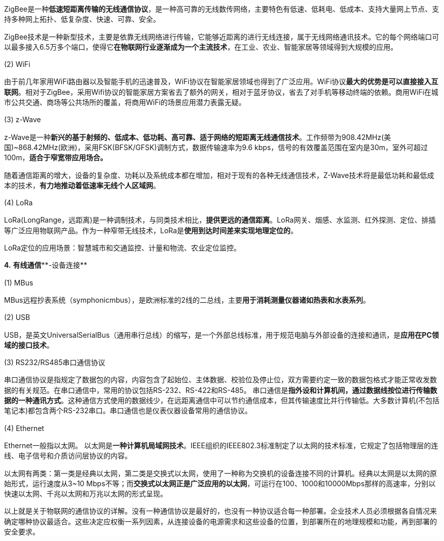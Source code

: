 ZigBee是一种**低速短距离传输的无线通信协议**，是一种高可靠的无线数传网络，主要特色有低速、低耗电、低成本、支持大量网上节点、支持多种网上拓扑、低复杂度、快速、可靠、安全。

ZigBee技术是一种新型技术，主要是依靠无线网络进行传输，它能够近距离的进行无线连接，属于无线网络通讯技术。它的每个网络端口可以最多接入6.5万多个端口，使得它**在物联网行业逐渐成为一个主流技术**，在工业、农业、智能家居等领域得到大规模的应用。

(2) WiFi

由于前几年家用WiFi路由器以及智能手机的迅速普及，WiFi协议在智能家居领域也得到了广泛应用。WiFi协议**最大的优势是可以直接接入互联网**。相对于ZigBee，采用Wifi协议的智能家居方案省去了额外的网关，相对于蓝牙协议，省去了对手机等移动终端的依赖。商用WiFi在城市公共交通、商场等公共场所的覆盖，将商用WiFi的场景应用潜力表露无疑。

(3) z-Wave

z-Wave是一种**新兴的基于射频的、低成本、低功耗、高可靠、适于网络的短距离无线通信技术**。工作频带为908.42MHz(美国)~868.42MHz(欧洲)，采用FSK(BFSK/GFSK)调制方式，数据传输速率为9.6 kbps，信号的有效覆盖范围在室内是30m，室外可超过100m，**适合于窄宽带应用场合。**

随着通信距离的增大，设备的复杂度、功耗以及系统成本都在增加，相对于现有的各种无线通信技术，Z-Wave技术将是最低功耗和最低成本的技术，**有力地推动着低速率无线个人区域网**。

(4) LoRa

LoRa(LongRange，远距离)是一种调制技术，与同类技术相比，**提供更远的通信距离**。LoRa网关、烟感、水监测、红外探测、定位、排插等广泛应用物联网产品。作为一种窄带无线技术，LoRa是**使用到达时间差来实现地理定位的**。

LoRa定位的应用场景：智慧城市和交通监控、计量和物流、农业定位监控。

 

**4.** **有线通信****-设备连接**

(1) MBus

MBus远程抄表系统（symphonicmbus），是欧洲标准的2线的二总线，主要**用于消耗测量仪器诸如热表和水表系列**。

(2) USB

USB，是英文UniversalSerialBus（通用串行总线）的缩写，是一个外部总线标准，用于规范电脑与外部设备的连接和通讯，是**应用在PC领域的接口技术**。

(3) RS232/RS485串口通信协议

串口通信协议是指规定了数据包的内容，内容包含了起始位、主体数据、校验位及停止位，双方需要约定一致的数据包格式才能正常收发数据的有关规范。在串口通信中，常用的协议包括RS-232、RS-422和RS-485。
串口通信是**指外设和计算机间，通过数据线按位进行传输数据的一种通讯方式**。这种通信方式使用的数据线少，在远距离通信中可以节约通信成本，但其传输速度比并行传输低。大多数计算机(不包括笔记本)都包含两个RS-232串口。串口通信也是仪表仪器设备常用的通信协议。

(4) Ethernet

Ethernet一般指以太网。 以太网是**一种计算机局域网技术**。IEEE组织的IEEE802.3标准制定了以太网的技术标准，它规定了包括物理层的连线、电子信号和介质访问层协议的内容。

以太网有两类：第一类是经典以太网，第二类是交换式以太网，使用了一种称为交换机的设备连接不同的计算机。经典以太网是以太网的原始形式，运行速度从3~10 Mbps不等；而**交换式以太网正是广泛应用的以太网**，可运行在100、1000和10000Mbps那样的高速率，分别以快速以太网、千兆以太网和万兆以太网的形式呈现。 

 

以上就是关于物联网的通信协议的详解。没有一种通信协议是最好的，也没有一种协议适合每一种部署。企业技术人员必须根据各自情况来确定哪种协议最适合。这些决定应权衡一系列因素，从连接设备的电源需求和这些设备的位置，到部署所在的地理规模和功能，再到部署的安全要求。
